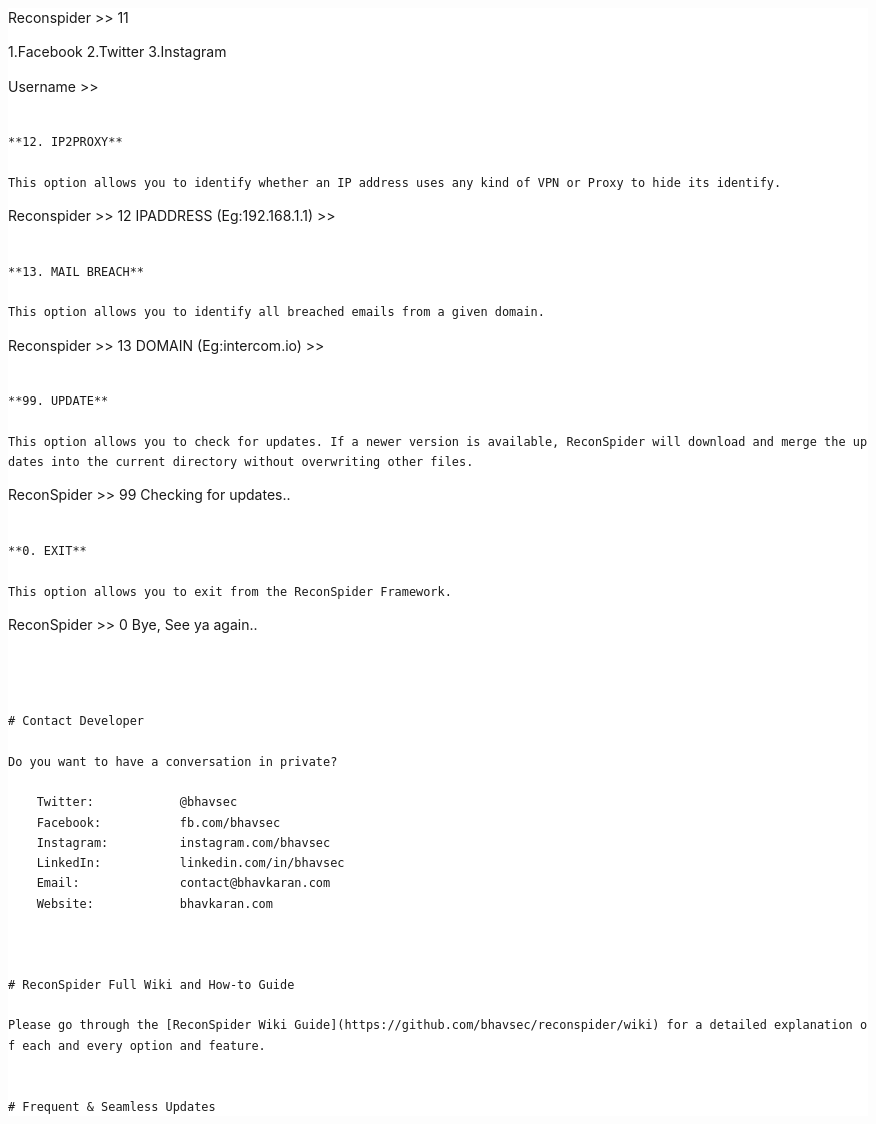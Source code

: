 ```
```
Reconspider >> 11

1.Facebook
2.Twitter
3.Instagram

Username >>
```

**12. IP2PROXY**

This option allows you to identify whether an IP address uses any kind of VPN or Proxy to hide its identify.
```
Reconspider >> 12
IPADDRESS (Eg:192.168.1.1) >>
```

**13. MAIL BREACH**

This option allows you to identify all breached emails from a given domain.
```
Reconspider >> 13
DOMAIN (Eg:intercom.io) >>
```

**99. UPDATE**

This option allows you to check for updates. If a newer version is available, ReconSpider will download and merge the updates into the current directory without overwriting other files.
```
ReconSpider >> 99
Checking for updates..
```

**0. EXIT**

This option allows you to exit from the ReconSpider Framework.
```
ReconSpider >> 0
Bye, See ya again..
```



# Contact Developer

Do you want to have a conversation in private?

    Twitter:            @bhavsec
    Facebook:           fb.com/bhavsec
    Instagram:          instagram.com/bhavsec
    LinkedIn:           linkedin.com/in/bhavsec
    Email:              contact@bhavkaran.com
    Website:            bhavkaran.com



# ReconSpider Full Wiki and How-to Guide

Please go through the [ReconSpider Wiki Guide](https://github.com/bhavsec/reconspider/wiki) for a detailed explanation of each and every option and feature.


# Frequent & Seamless Updates
```